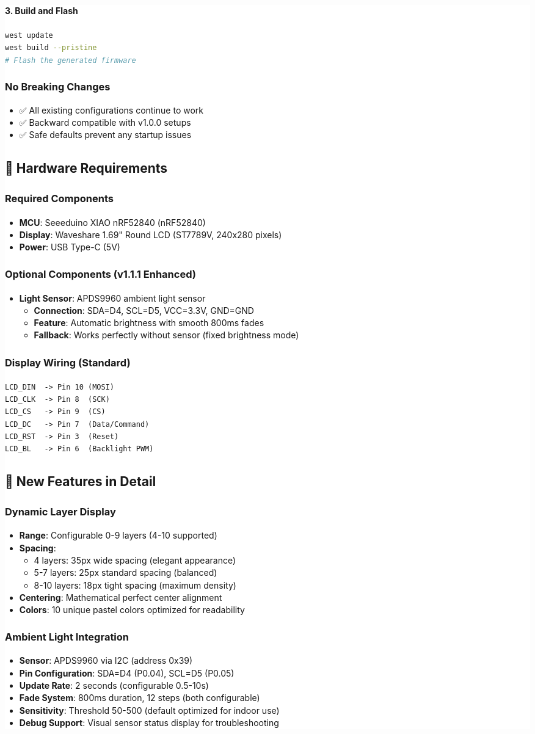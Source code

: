 #### **3. Build and Flash**
```bash
west update
west build --pristine
# Flash the generated firmware
```

### **No Breaking Changes**
- ✅ All existing configurations continue to work
- ✅ Backward compatible with v1.0.0 setups
- ✅ Safe defaults prevent any startup issues

## 🎯 Hardware Requirements

### **Required Components**
- **MCU**: Seeeduino XIAO nRF52840 (nRF52840)
- **Display**: Waveshare 1.69" Round LCD (ST7789V, 240x280 pixels)
- **Power**: USB Type-C (5V)

### **Optional Components (v1.1.1 Enhanced)**
- **Light Sensor**: APDS9960 ambient light sensor
  - **Connection**: SDA=D4, SCL=D5, VCC=3.3V, GND=GND
  - **Feature**: Automatic brightness with smooth 800ms fades
  - **Fallback**: Works perfectly without sensor (fixed brightness mode)

### **Display Wiring (Standard)**
```
LCD_DIN  -> Pin 10 (MOSI)
LCD_CLK  -> Pin 8  (SCK)
LCD_CS   -> Pin 9  (CS)
LCD_DC   -> Pin 7  (Data/Command)
LCD_RST  -> Pin 3  (Reset)
LCD_BL   -> Pin 6  (Backlight PWM)
```

## 🎨 New Features in Detail

### **Dynamic Layer Display**
- **Range**: Configurable 0-9 layers (4-10 supported)
- **Spacing**: 
  - 4 layers: 35px wide spacing (elegant appearance)
  - 5-7 layers: 25px standard spacing (balanced)
  - 8-10 layers: 18px tight spacing (maximum density)
- **Centering**: Mathematical perfect center alignment
- **Colors**: 10 unique pastel colors optimized for readability

### **Ambient Light Integration**
- **Sensor**: APDS9960 via I2C (address 0x39)
- **Pin Configuration**: SDA=D4 (P0.04), SCL=D5 (P0.05)
- **Update Rate**: 2 seconds (configurable 0.5-10s)
- **Fade System**: 800ms duration, 12 steps (both configurable)
- **Sensitivity**: Threshold 50-500 (default optimized for indoor use)
- **Debug Support**: Visual sensor status display for troubleshooting
